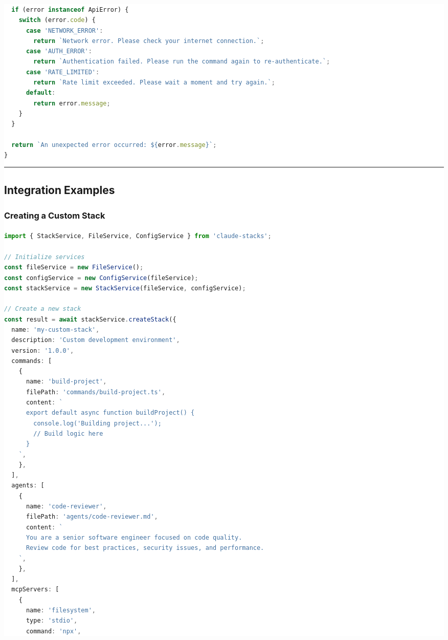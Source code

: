 ```typescript
  if (error instanceof ApiError) {
    switch (error.code) {
      case 'NETWORK_ERROR':
        return `Network error. Please check your internet connection.`;
      case 'AUTH_ERROR':
        return `Authentication failed. Please run the command again to re-authenticate.`;
      case 'RATE_LIMITED':
        return `Rate limit exceeded. Please wait a moment and try again.`;
      default:
        return error.message;
    }
  }

  return `An unexpected error occurred: ${error.message}`;
}
```

---

## Integration Examples

### Creating a Custom Stack

```typescript
import { StackService, FileService, ConfigService } from 'claude-stacks';

// Initialize services
const fileService = new FileService();
const configService = new ConfigService(fileService);
const stackService = new StackService(fileService, configService);

// Create a new stack
const result = await stackService.createStack({
  name: 'my-custom-stack',
  description: 'Custom development environment',
  version: '1.0.0',
  commands: [
    {
      name: 'build-project',
      filePath: 'commands/build-project.ts',
      content: `
      export default async function buildProject() {
        console.log('Building project...');
        // Build logic here
      }
    `,
    },
  ],
  agents: [
    {
      name: 'code-reviewer',
      filePath: 'agents/code-reviewer.md',
      content: `
      You are a senior software engineer focused on code quality.
      Review code for best practices, security issues, and performance.
    `,
    },
  ],
  mcpServers: [
    {
      name: 'filesystem',
      type: 'stdio',
      command: 'npx',
```